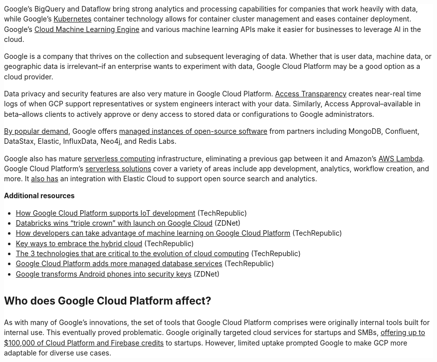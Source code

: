 Google’s BigQuery and Dataflow bring strong analytics and processing capabilities for companies that work heavily with data, while Google’s [Kubernetes](https://www.techrepublic.com/article/kubernetes-the-smart-persons-guide/) container technology allows for container cluster management and eases container deployment. Google’s [Cloud Machine Learning Engine](https://www.techrepublic.com/article/google-cloud-machine-learning-engine-the-smart-persons-guide/) and various machine learning APIs make it easier for businesses to leverage AI in the cloud.

Google is a company that thrives on the collection and subsequent leveraging of data. Whether that is user data, machine data, or geographic data is irrelevant–if an enterprise wants to experiment with data, Google Cloud Platform may be a good option as a cloud provider.

Data privacy and security features are also very mature in Google Cloud Platform. [Access Transparency](https://cloud.google.com/access-transparency/) creates near-real time logs of when GCP support representatives or system engineers interact with your data. Similarly, Access Approval–available in beta–allows clients to actively approve or deny access to stored data or configurations to Google administrators.

[By popular demand](https://www.techrepublic.com/article/googles-open-source-partner-play-is-good-business-not-some-sort-of-generous-magical-deal/), Google offers [managed instances of open-source software](https://www.zdnet.com/article/google-challenges-aws-with-open-source-support/) from partners including MongoDB, Confluent, DataStax, Elastic, InfluxData, Neo4j, and Redis Labs.

Google also has mature [serverless computing](https://www.techrepublic.com/article/serverless-computing-the-smart-persons-guide/) infrastructure, eliminating a previous gap between it and Amazon’s [AWS Lambda](https://www.techrepublic.com/article/amazon-lambda-the-smart-persons-guide/). Google Cloud Platform’s [serverless solutions](https://cloud.google.com/serverless/) cover a variety of areas include app development, analytics, workflow creation, and more. It [also has](https://www.elastic.co/gcp) an integration with Elastic Cloud to support open source search and analytics.

**Additional resources**

-   [How Google Cloud Platform supports IoT development](https://www.techrepublic.com/article/how-google-cloud-platform-supports-iot-development/) (TechRepublic)
-   [Databricks wins “triple crown” with launch on Google Cloud](https://www.zdnet.com/article/databricks-wins-triple-crown-with-launch-on-google-cloud/) (ZDNet)
-   [How developers can take advantage of machine learning on Google Cloud Platform](https://www.techrepublic.com/article/how-developers-can-take-advantage-of-machine-learning-on-google-cloud-platform/) (TechRepublic)
-   [Key ways to embrace the hybrid cloud](https://www.techrepublic.com/article/key-ways-to-embrace-the-hybrid-cloud/) (TechRepublic)
-   [The 3 technologies that are critical to the evolution of cloud computing](https://www.techrepublic.com/videos/the-3-technologies-that-are-critical-to-the-evolution-of-cloud-computing/) (TechRepublic)
-   [Google Cloud Platform adds more managed database services](https://www.techrepublic.com/article/google-cloud-platform-adds-more-managed-database-services/) (TechRepublic)
-   [Google transforms Android phones into security keys](https://www.zdnet.com/article/google-transforms-android-phones-into-security-keys/) (ZDNet)

Who does Google Cloud Platform affect?
--------------------------------------

As with many of Google’s innovations, the set of tools that Google Cloud Platform comprises were originally internal tools built for internal use. This eventually proved problematic. Google originally targeted cloud services for startups and SMBs, [offering up to $100,000 of Cloud Platform and Firebase credits](https://www.zdnet.com/article/google-cloud-platform-sets-up-new-global-startup-fund/) to startups. However, limited uptake prompted Google to make GCP more adaptable for diverse use cases.
